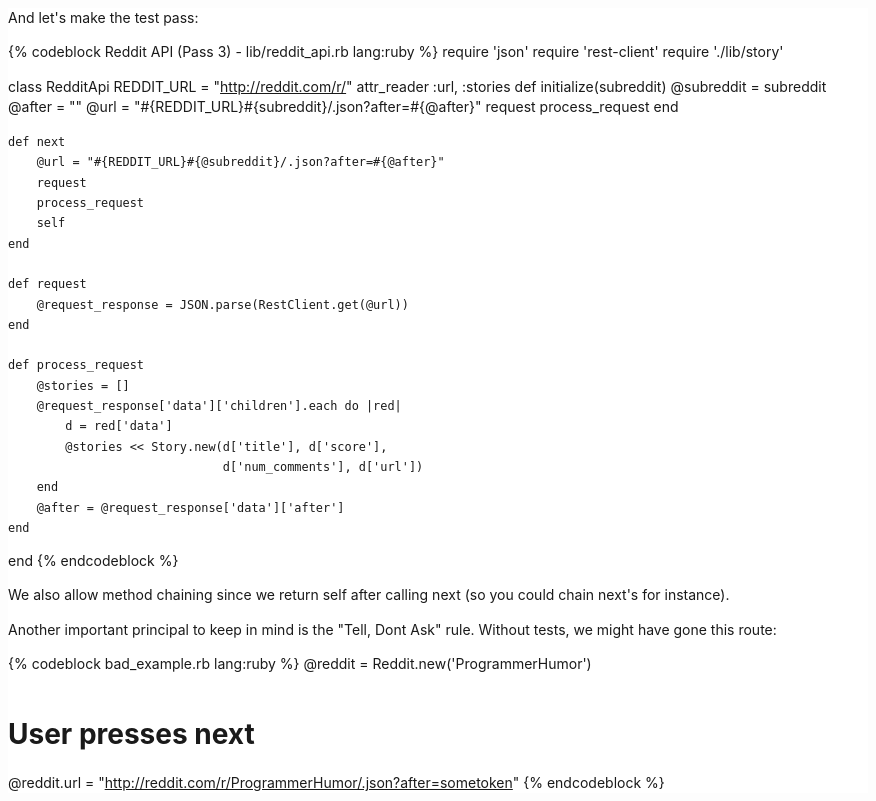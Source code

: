 And let's make the test pass:

{% codeblock Reddit API (Pass 3) - lib/reddit_api.rb lang:ruby %}
require 'json'
require 'rest-client'
require './lib/story'

class RedditApi
    REDDIT_URL = "http://reddit.com/r/"
    attr_reader :url, :stories
    def initialize(subreddit)
        @subreddit = subreddit
        @after = ""
        @url = "#{REDDIT_URL}#{subreddit}/.json?after=#{@after}"
        request
        process_request
    end

    def next
        @url = "#{REDDIT_URL}#{@subreddit}/.json?after=#{@after}"
        request
        process_request
        self
    end

    def request
        @request_response = JSON.parse(RestClient.get(@url))
    end

    def process_request
        @stories = []
        @request_response['data']['children'].each do |red|
            d = red['data']
            @stories << Story.new(d['title'], d['score'],
                                  d['num_comments'], d['url'])
        end
        @after = @request_response['data']['after']
    end

end
{% endcodeblock %}

We also allow method chaining since we return self after calling next (so you could chain next's for instance).

Another important principal to keep in mind is the "Tell, Dont Ask" rule. Without tests, we might have gone this route:

{% codeblock bad_example.rb lang:ruby %}
@reddit = Reddit.new('ProgrammerHumor')
# User presses next
@reddit.url = "http://reddit.com/r/ProgrammerHumor/.json?after=sometoken"
{% endcodeblock %}
